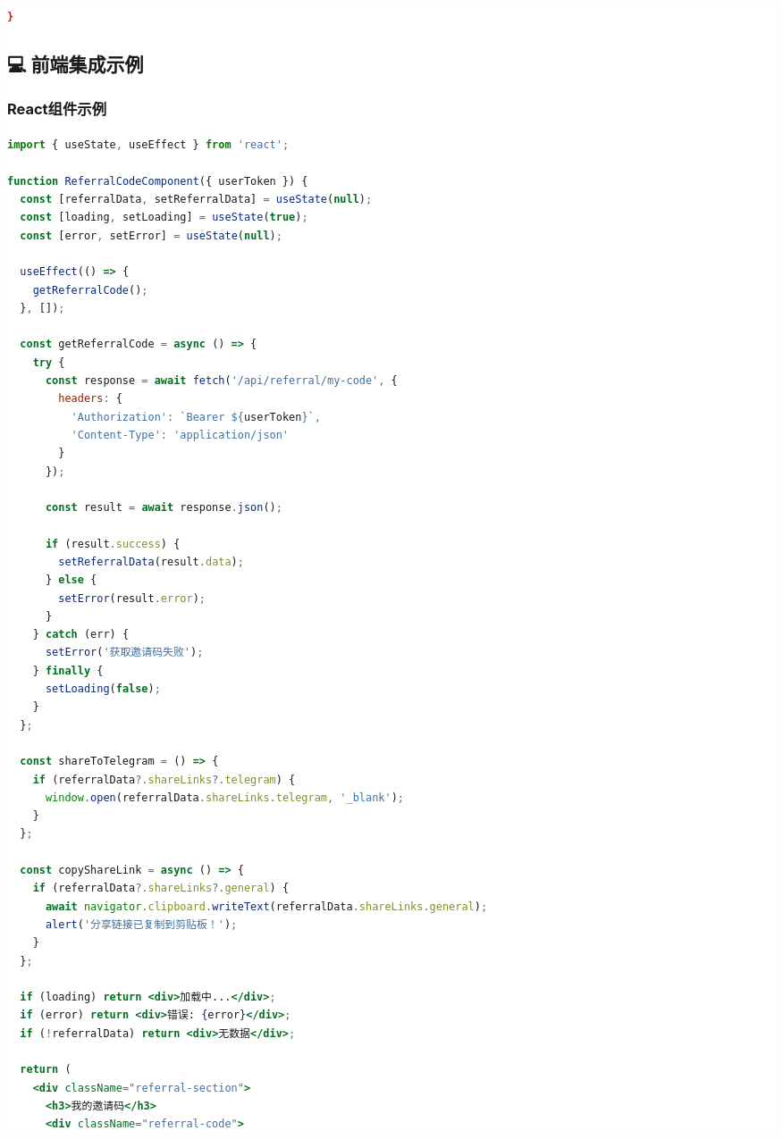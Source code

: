```json
}
```

## 💻 前端集成示例

### React组件示例
```jsx
import { useState, useEffect } from 'react';

function ReferralCodeComponent({ userToken }) {
  const [referralData, setReferralData] = useState(null);
  const [loading, setLoading] = useState(true);
  const [error, setError] = useState(null);

  useEffect(() => {
    getReferralCode();
  }, []);

  const getReferralCode = async () => {
    try {
      const response = await fetch('/api/referral/my-code', {
        headers: {
          'Authorization': `Bearer ${userToken}`,
          'Content-Type': 'application/json'
        }
      });

      const result = await response.json();
      
      if (result.success) {
        setReferralData(result.data);
      } else {
        setError(result.error);
      }
    } catch (err) {
      setError('获取邀请码失败');
    } finally {
      setLoading(false);
    }
  };

  const shareToTelegram = () => {
    if (referralData?.shareLinks?.telegram) {
      window.open(referralData.shareLinks.telegram, '_blank');
    }
  };

  const copyShareLink = async () => {
    if (referralData?.shareLinks?.general) {
      await navigator.clipboard.writeText(referralData.shareLinks.general);
      alert('分享链接已复制到剪贴板！');
    }
  };

  if (loading) return <div>加载中...</div>;
  if (error) return <div>错误: {error}</div>;
  if (!referralData) return <div>无数据</div>;

  return (
    <div className="referral-section">
      <h3>我的邀请码</h3>
      <div className="referral-code">
```